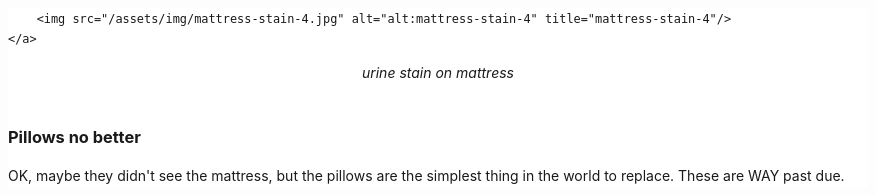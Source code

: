         <img src="/assets/img/mattress-stain-4.jpg" alt="alt:mattress-stain-4" title="mattress-stain-4"/>
    </a>
</p><center><i>urine stain on mattress</i></center><br />
 
### Pillows no better
 
OK, maybe they didn't see the mattress, but the pillows are the simplest thing in the world to replace.  These are WAY past due.
<p>
    <a href="/assets/img/pillow-stain-1.jpg">